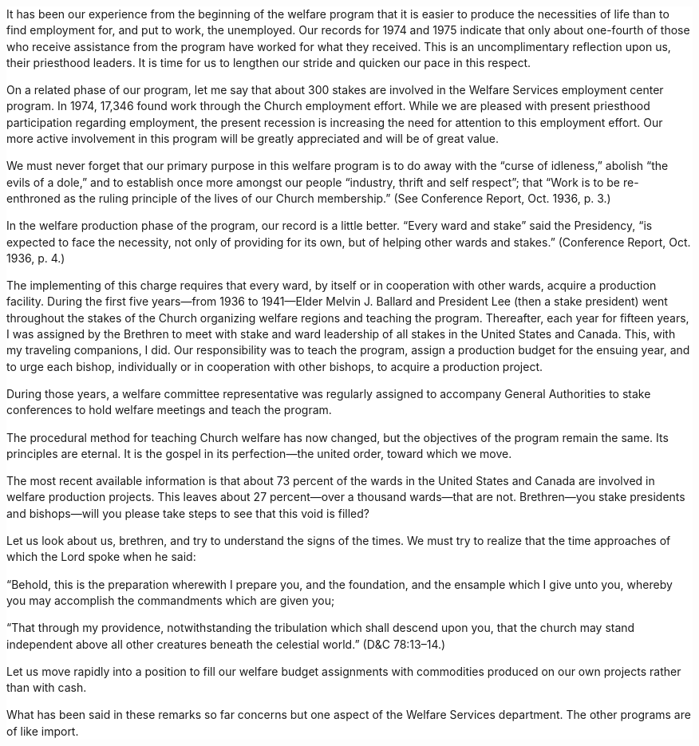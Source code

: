 It has been our experience from the beginning of the welfare program that it is easier to produce the necessities of life than to find employment for, and put to work, the unemployed. Our records for 1974 and 1975 indicate that only about one-fourth of those who receive assistance from the program have worked for what they received. This is an uncomplimentary reflection upon us, their priesthood leaders. It is time for us to lengthen our stride and quicken our pace in this respect.

On a related phase of our program, let me say that about 300 stakes are involved in the Welfare Services employment center program. In 1974, 17,346 found work through the Church employment effort. While we are pleased with present priesthood participation regarding employment, the present recession is increasing the need for attention to this employment effort. Our more active involvement in this program will be greatly appreciated and will be of great value.

We must never forget that our primary purpose in this welfare program is to do away with the “curse of idleness,” abolish “the evils of a dole,” and to establish once more amongst our people “industry, thrift and self respect”; that “Work is to be re-enthroned as the ruling principle of the lives of our Church membership.” (See Conference Report, Oct. 1936, p. 3.)

In the welfare production phase of the program, our record is a little better. “Every ward and stake” said the Presidency, “is expected to face the necessity, not only of providing for its own, but of helping other wards and stakes.” (Conference Report, Oct. 1936, p. 4.)

The implementing of this charge requires that every ward, by itself or in cooperation with other wards, acquire a production facility. During the first five years—from 1936 to 1941—Elder Melvin J. Ballard and President Lee (then a stake president) went throughout the stakes of the Church organizing welfare regions and teaching the program. Thereafter, each year for fifteen years, I was assigned by the Brethren to meet with stake and ward leadership of all stakes in the United States and Canada. This, with my traveling companions, I did. Our responsibility was to teach the program, assign a production budget for the ensuing year, and to urge each bishop, individually or in cooperation with other bishops, to acquire a production project.

During those years, a welfare committee representative was regularly assigned to accompany General Authorities to stake conferences to hold welfare meetings and teach the program.

The procedural method for teaching Church welfare has now changed, but the objectives of the program remain the same. Its principles are eternal. It is the gospel in its perfection—the united order, toward which we move.

The most recent available information is that about 73 percent of the wards in the United States and Canada are involved in welfare production projects. This leaves about 27 percent—over a thousand wards—that are not. Brethren—you stake presidents and bishops—will you please take steps to see that this void is filled?

Let us look about us, brethren, and try to understand the signs of the times. We must try to realize that the time approaches of which the Lord spoke when he said:

“Behold, this is the preparation wherewith I prepare you, and the foundation, and the ensample which I give unto you, whereby you may accomplish the commandments which are given you;

“That through my providence, notwithstanding the tribulation which shall descend upon you, that the church may stand independent above all other creatures beneath the celestial world.” (D&C 78:13–14.)

Let us move rapidly into a position to fill our welfare budget assignments with commodities produced on our own projects rather than with cash.

What has been said in these remarks so far concerns but one aspect of the Welfare Services department. The other programs are of like import.
